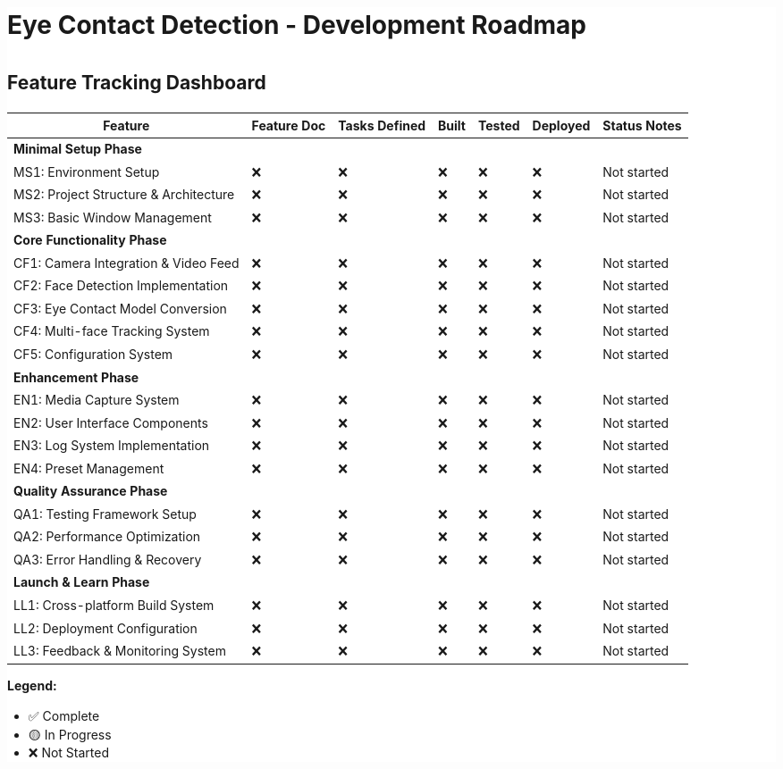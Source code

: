 # Eye Contact Detection - Development Roadmap

## Feature Tracking Dashboard
| Feature | Feature Doc | Tasks Defined | Built | Tested | Deployed | Status Notes |
|---------|-------------|---------------|-------|--------|----------|--------------|
| **Minimal Setup Phase** |
| MS1: Environment Setup | ❌ | ❌ | ❌ | ❌ | ❌ | Not started |
| MS2: Project Structure & Architecture | ❌ | ❌ | ❌ | ❌ | ❌ | Not started |
| MS3: Basic Window Management | ❌ | ❌ | ❌ | ❌ | ❌ | Not started |
| **Core Functionality Phase** |
| CF1: Camera Integration & Video Feed | ❌ | ❌ | ❌ | ❌ | ❌ | Not started |
| CF2: Face Detection Implementation | ❌ | ❌ | ❌ | ❌ | ❌ | Not started |
| CF3: Eye Contact Model Conversion | ❌ | ❌ | ❌ | ❌ | ❌ | Not started |
| CF4: Multi-face Tracking System | ❌ | ❌ | ❌ | ❌ | ❌ | Not started |
| CF5: Configuration System | ❌ | ❌ | ❌ | ❌ | ❌ | Not started |
| **Enhancement Phase** |
| EN1: Media Capture System | ❌ | ❌ | ❌ | ❌ | ❌ | Not started |
| EN2: User Interface Components | ❌ | ❌ | ❌ | ❌ | ❌ | Not started |
| EN3: Log System Implementation | ❌ | ❌ | ❌ | ❌ | ❌ | Not started |
| EN4: Preset Management | ❌ | ❌ | ❌ | ❌ | ❌ | Not started |
| **Quality Assurance Phase** |
| QA1: Testing Framework Setup | ❌ | ❌ | ❌ | ❌ | ❌ | Not started |
| QA2: Performance Optimization | ❌ | ❌ | ❌ | ❌ | ❌ | Not started |
| QA3: Error Handling & Recovery | ❌ | ❌ | ❌ | ❌ | ❌ | Not started |
| **Launch & Learn Phase** |
| LL1: Cross-platform Build System | ❌ | ❌ | ❌ | ❌ | ❌ | Not started |
| LL2: Deployment Configuration | ❌ | ❌ | ❌ | ❌ | ❌ | Not started |
| LL3: Feedback & Monitoring System | ❌ | ❌ | ❌ | ❌ | ❌ | Not started |

**Legend:**
- ✅ Complete
- 🟡 In Progress
- ❌ Not Started
